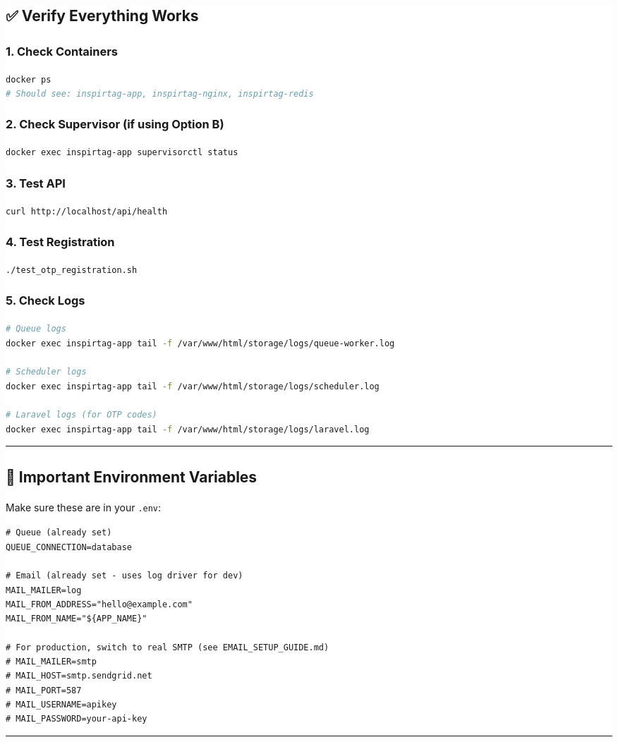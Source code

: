 ## ✅ Verify Everything Works

### 1. Check Containers

```bash
docker ps
# Should see: inspirtag-app, inspirtag-nginx, inspirtag-redis
```

### 2. Check Supervisor (if using Option B)

```bash
docker exec inspirtag-app supervisorctl status
```

### 3. Test API

```bash
curl http://localhost/api/health
```

### 4. Test Registration

```bash
./test_otp_registration.sh
```

### 5. Check Logs

```bash
# Queue logs
docker exec inspirtag-app tail -f /var/www/html/storage/logs/queue-worker.log

# Scheduler logs
docker exec inspirtag-app tail -f /var/www/html/storage/logs/scheduler.log

# Laravel logs (for OTP codes)
docker exec inspirtag-app tail -f /var/www/html/storage/logs/laravel.log
```

---

## 🔑 Important Environment Variables

Make sure these are in your `.env`:

```env
# Queue (already set)
QUEUE_CONNECTION=database

# Email (already set - uses log driver for dev)
MAIL_MAILER=log
MAIL_FROM_ADDRESS="hello@example.com"
MAIL_FROM_NAME="${APP_NAME}"

# For production, switch to real SMTP (see EMAIL_SETUP_GUIDE.md)
# MAIL_MAILER=smtp
# MAIL_HOST=smtp.sendgrid.net
# MAIL_PORT=587
# MAIL_USERNAME=apikey
# MAIL_PASSWORD=your-api-key
```

---
